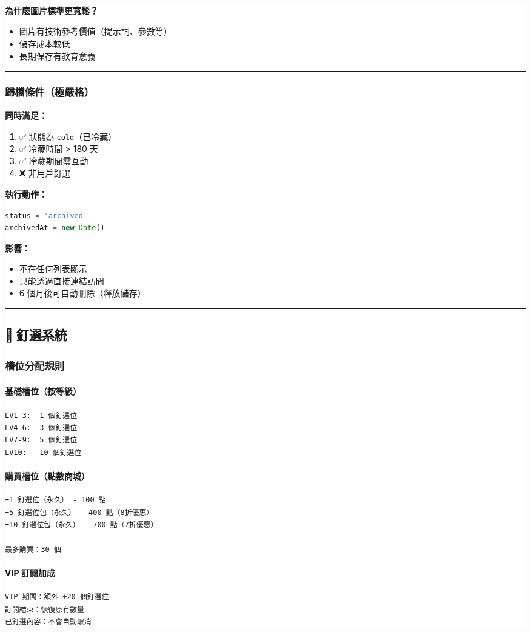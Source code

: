 **為什麼圖片標準更寬鬆？**
- 圖片有技術參考價值（提示詞、參數等）
- 儲存成本較低
- 長期保存有教育意義

---

### 歸檔條件（極嚴格）

**同時滿足：**
1. ✅ 狀態為 `cold`（已冷藏）
2. ✅ 冷藏時間 > 180 天
3. ✅ 冷藏期間零互動
4. ❌ 非用戶釘選

**執行動作：**
```javascript
status = 'archived'
archivedAt = new Date()
```

**影響：**
- 不在任何列表顯示
- 只能透過直接連結訪問
- 6 個月後可自動刪除（釋放儲存）

---

## 📌 釘選系統

### 槽位分配規則

#### 基礎槽位（按等級）
```
LV1-3:  1 個釘選位
LV4-6:  3 個釘選位
LV7-9:  5 個釘選位
LV10:   10 個釘選位
```

#### 購買槽位（點數商城）
```
+1 釘選位（永久） - 100 點
+5 釘選位包（永久） - 400 點（8折優惠）
+10 釘選位包（永久） - 700 點（7折優惠）

最多購買：30 個
```

#### VIP 訂閱加成
```
VIP 期間：額外 +20 個釘選位
訂閱結束：恢復原有數量
已釘選內容：不會自動取消
```
